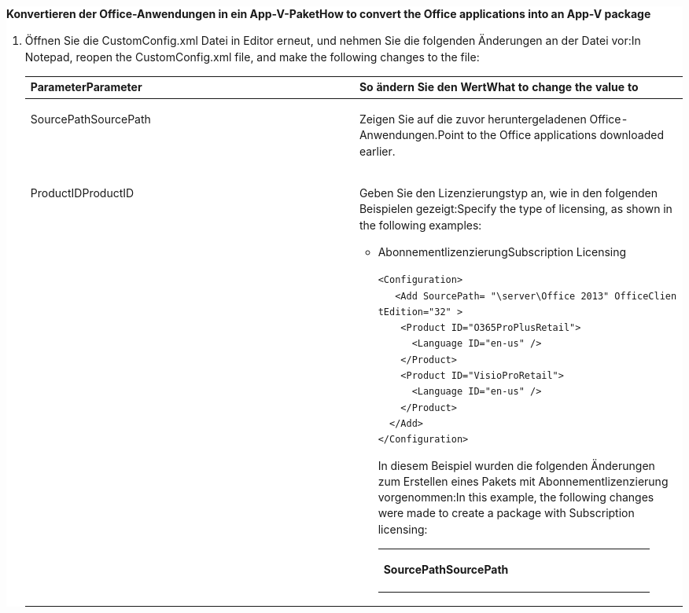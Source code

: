 </table>



**<span data-ttu-id="3edb4-240">Konvertieren der Office-Anwendungen in ein App-V-Paket</span><span class="sxs-lookup"><span data-stu-id="3edb4-240">How to convert the Office applications into an App-V package</span></span>**

1. <span data-ttu-id="3edb4-241">Öffnen Sie die CustomConfig.xml Datei in Editor erneut, und nehmen Sie die folgenden Änderungen an der Datei vor:</span><span class="sxs-lookup"><span data-stu-id="3edb4-241">In Notepad, reopen the CustomConfig.xml file, and make the following changes to the file:</span></span>

   <table>
   <colgroup>
   <col width="50%" />
   <col width="50%" />
   </colgroup>
   <thead>
   <tr class="header">
   <th align="left"><span data-ttu-id="3edb4-242">Parameter</span><span class="sxs-lookup"><span data-stu-id="3edb4-242">Parameter</span></span></th>
   <th align="left"><span data-ttu-id="3edb4-243">So ändern Sie den Wert</span><span class="sxs-lookup"><span data-stu-id="3edb4-243">What to change the value to</span></span></th>
   </tr>
   </thead>
   <tbody>
   <tr class="odd">
   <td align="left"><p><span data-ttu-id="3edb4-244">SourcePath</span><span class="sxs-lookup"><span data-stu-id="3edb4-244">SourcePath</span></span></p></td>
   <td align="left"><p><span data-ttu-id="3edb4-245">Zeigen Sie auf die zuvor heruntergeladenen Office-Anwendungen.</span><span class="sxs-lookup"><span data-stu-id="3edb4-245">Point to the Office applications downloaded earlier.</span></span></p></td>
   </tr>
   <tr class="even">
   <td align="left"><p><span data-ttu-id="3edb4-246">ProductID</span><span class="sxs-lookup"><span data-stu-id="3edb4-246">ProductID</span></span></p></td>
   <td align="left"><p><span data-ttu-id="3edb4-247">Geben Sie den Lizenzierungstyp an, wie in den folgenden Beispielen gezeigt:</span><span class="sxs-lookup"><span data-stu-id="3edb4-247">Specify the type of licensing, as shown in the following examples:</span></span></p>
   <ul>
   <li><p><span data-ttu-id="3edb4-248">Abonnementlizenzierung</span><span class="sxs-lookup"><span data-stu-id="3edb4-248">Subscription Licensing</span></span></p>
   <pre class="syntax" space="preserve"><code>&lt;Configuration&gt;
      &lt;Add SourcePath= &quot;\server\Office 2013&quot; OfficeClientEdition=&quot;32&quot; &gt;
       &lt;Product ID=&quot;O365ProPlusRetail&quot;&gt;
         &lt;Language ID=&quot;en-us&quot; /&gt;
       &lt;/Product&gt;
       &lt;Product ID=&quot;VisioProRetail&quot;&gt;
         &lt;Language ID=&quot;en-us&quot; /&gt;
       &lt;/Product&gt;
     &lt;/Add&gt;
   &lt;/Configuration&gt; </code></pre>
   <p><span data-ttu-id="3edb4-249">In diesem Beispiel wurden die folgenden Änderungen zum Erstellen eines Pakets mit Abonnementlizenzierung vorgenommen:</span><span class="sxs-lookup"><span data-stu-id="3edb4-249">In this example, the following changes were made to create a package with Subscription licensing:</span></span></p>
   <table>
   <colgroup>
   <col width="50%" />
   <col width="50%" />
   </colgroup>
   <tbody>
   <tr class="odd">
   <td align="left"><p><strong><span data-ttu-id="3edb4-250">SourcePath</span><span class="sxs-lookup"><span data-stu-id="3edb4-250">SourcePath</span></span></strong></p></td>